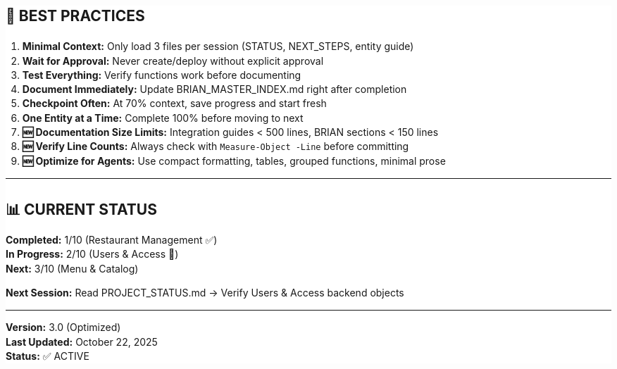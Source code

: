 
## 🎯 BEST PRACTICES

1. **Minimal Context:** Only load 3 files per session (STATUS, NEXT_STEPS, entity guide)
2. **Wait for Approval:** Never create/deploy without explicit approval
3. **Test Everything:** Verify functions work before documenting
4. **Document Immediately:** Update BRIAN_MASTER_INDEX.md right after completion
5. **Checkpoint Often:** At 70% context, save progress and start fresh
6. **One Entity at a Time:** Complete 100% before moving to next
7. **🆕 Documentation Size Limits:** Integration guides < 500 lines, BRIAN sections < 150 lines
8. **🆕 Verify Line Counts:** Always check with `Measure-Object -Line` before committing
9. **🆕 Optimize for Agents:** Use compact formatting, tables, grouped functions, minimal prose

---

## 📊 CURRENT STATUS

**Completed:** 1/10 (Restaurant Management ✅)  
**In Progress:** 2/10 (Users & Access 🚀)  
**Next:** 3/10 (Menu & Catalog)

**Next Session:** Read PROJECT_STATUS.md → Verify Users & Access backend objects

---

**Version:** 3.0 (Optimized)  
**Last Updated:** October 22, 2025  
**Status:** ✅ ACTIVE
